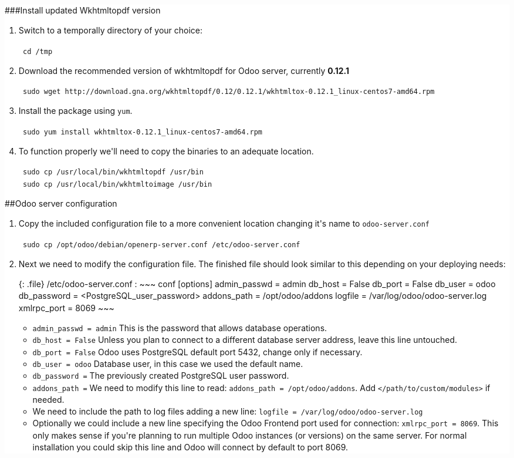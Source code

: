 ###Install updated Wkhtmltopdf version

1. Switch to a temporally directory of your choice:

		cd /tmp

2. Download the recommended version of wkhtmltopdf for Odoo server, currently **0.12.1**

		sudo wget http://download.gna.org/wkhtmltopdf/0.12/0.12.1/wkhtmltox-0.12.1_linux-centos7-amd64.rpm

3. Install the package using `yum`.

		sudo yum install wkhtmltox-0.12.1_linux-centos7-amd64.rpm

4. To function properly we'll need to copy the binaries to an adequate location.

		sudo cp /usr/local/bin/wkhtmltopdf /usr/bin
		sudo cp /usr/local/bin/wkhtmltoimage /usr/bin

##Odoo server configuration

1. Copy the included configuration file to a more convenient location changing it's name to `odoo-server.conf`

		sudo cp /opt/odoo/debian/openerp-server.conf /etc/odoo-server.conf

2.  Next we need to modify the configuration file. The finished file should look similar to this depending on your deploying needs:

	{: .file}
	/etc/odoo-server.conf
	:   ~~~ conf
		[options]
		admin_passwd = admin
		db_host = False
		db_port = False
		db_user = odoo
		db_password = <PostgreSQL_user_password>
		addons_path = /opt/odoo/addons
		logfile = /var/log/odoo/odoo-server.log
		xmlrpc_port = 8069
			~~~

	*  `admin_passwd = admin` This is the password that allows database operations.
	*  `db_host = False` Unless you plan to connect to a different database server address, leave this line untouched.
	*  `db_port = False` Odoo uses PostgreSQL default port 5432, change only if necessary.
	*  `db_user = odoo` Database user, in this case we used the default name.
	*  `db_password =` The previously created PostgreSQL user password.
	*  `addons_path =` We need to modify this line to read: `addons_path = /opt/odoo/addons`. Add `</path/to/custom/modules>` if needed.
	*  We need to include the path to log files adding a new line: `logfile = /var/log/odoo/odoo-server.log`
	*  Optionally we could include a new line specifying the Odoo Frontend port used for connection: `xmlrpc_port = 8069`. This only makes sense if you're planning to run multiple Odoo instances (or versions) on the same server. For normal installation you could skip this line and Odoo will connect by default to port 8069.
